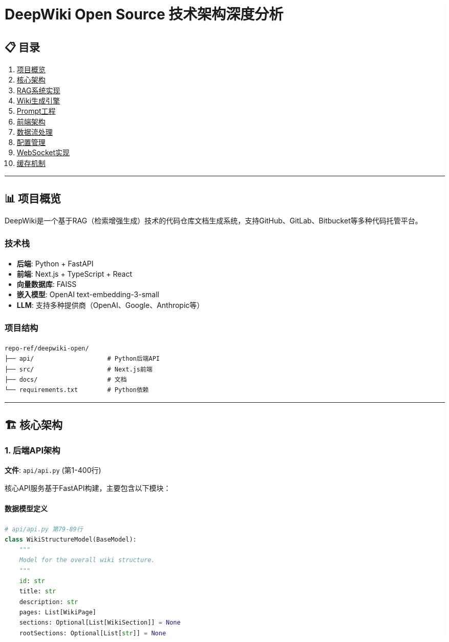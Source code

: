 # DeepWiki Open Source 技术架构深度分析

## 📋 目录

1. [项目概览](#项目概览)
2. [核心架构](#核心架构)
3. [RAG系统实现](#rag系统实现)
4. [Wiki生成引擎](#wiki生成引擎)
5. [Prompt工程](#prompt工程)
6. [前端架构](#前端架构)
7. [数据流处理](#数据流处理)
8. [配置管理](#配置管理)
9. [WebSocket实现](#websocket实现)
10. [缓存机制](#缓存机制)

---

## 📊 项目概览

DeepWiki是一个基于RAG（检索增强生成）技术的代码仓库文档生成系统，支持GitHub、GitLab、Bitbucket等多种代码托管平台。

### 技术栈
- **后端**: Python + FastAPI
- **前端**: Next.js + TypeScript + React
- **向量数据库**: FAISS
- **嵌入模型**: OpenAI text-embedding-3-small
- **LLM**: 支持多种提供商（OpenAI、Google、Anthropic等）

### 项目结构
```
repo-ref/deepwiki-open/
├── api/                    # Python后端API
├── src/                    # Next.js前端
├── docs/                   # 文档
└── requirements.txt        # Python依赖
```

---

## 🏗️ 核心架构

### 1. 后端API架构

**文件**: `api/api.py` (第1-400行)

核心API服务基于FastAPI构建，主要包含以下模块：

#### 数据模型定义
```python
# api/api.py 第79-89行
class WikiStructureModel(BaseModel):
    """
    Model for the overall wiki structure.
    """
    id: str
    title: str
    description: str
    pages: List[WikiPage]
    sections: Optional[List[WikiSection]] = None
    rootSections: Optional[List[str]] = None
```
